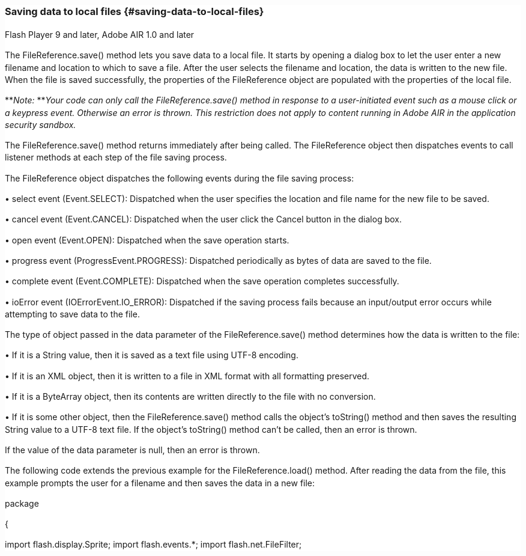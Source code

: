 ### Saving data to local files {#saving-data-to-local-files}

Flash Player 9 and later, Adobe AIR 1.0 and later

The FileReference.save() method lets you save data to a local file. It starts by opening a dialog box to let the user enter a new filename and location to which to save a file. After the user selects the filename and location, the data is written to the new file. When the file is saved successfully, the properties of the FileReference object are populated with the properties of the local file.

**_Note:_ **_Your code can only call the FileReference.save() method in response to a user-initiated event such as a mouse click or a keypress event. Otherwise an error is thrown. This restriction does not apply to content running in Adobe AIR in the application security sandbox._

The FileReference.save() method returns immediately after being called. The FileReference object then dispatches events to call listener methods at each step of the file saving process.

The FileReference object dispatches the following events during the file saving process:

• select event (Event.SELECT): Dispatched when the user specifies the location and file name for the new file to be saved.

• cancel event (Event.CANCEL): Dispatched when the user click the Cancel button in the dialog box.

• open event (Event.OPEN): Dispatched when the save operation starts.

• progress event (ProgressEvent.PROGRESS): Dispatched periodically as bytes of data are saved to the file.

• complete event (Event.COMPLETE): Dispatched when the save operation completes successfully.

• ioError event (IOErrorEvent.IO_ERROR): Dispatched if the saving process fails because an input/output error occurs while attempting to save data to the file.

The type of object passed in the data parameter of the FileReference.save() method determines how the data is written to the file:

• If it is a String value, then it is saved as a text file using UTF-8 encoding.

• If it is an XML object, then it is written to a file in XML format with all formatting preserved.

• If it is a ByteArray object, then its contents are written directly to the file with no conversion.

• If it is some other object, then the FileReference.save() method calls the object’s toString() method and then saves the resulting String value to a UTF-8 text file. If the object’s toString() method can’t be called, then an error is thrown.

If the value of the data parameter is null, then an error is thrown.

The following code extends the previous example for the FileReference.load() method. After reading the data from the file, this example prompts the user for a filename and then saves the data in a new file:

package

{

import flash.display.Sprite; import flash.events.*; import flash.net.FileFilter;

